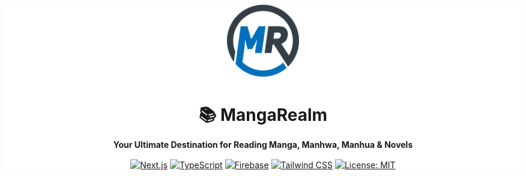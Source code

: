 <div align="center">
  <img src="public/logo.webp" alt="MangaRealm Logo" width="120" height="120">
  
  # 📚 MangaRealm
  
  **Your Ultimate Destination for Reading Manga, Manhwa, Manhua & Novels**
  
  [![Next.js](https://img.shields.io/badge/Next.js-15.4.1-black?style=for-the-badge&logo=next.js)](https://nextjs.org/)
  [![TypeScript](https://img.shields.io/badge/TypeScript-5.0-blue?style=for-the-badge&logo=typescript)](https://www.typescriptlang.org/)
  [![Firebase](https://img.shields.io/badge/Firebase-10.0-orange?style=for-the-badge&logo=firebase)](https://firebase.google.com/)
  [![Tailwind CSS](https://img.shields.io/badge/Tailwind-4.0-38B2AC?style=for-the-badge&logo=tailwind-css)](https://tailwindcss.com/)
  [![License: MIT](https://img.shields.io/badge/License-MIT-yellow.svg?style=for-the-badge)](https://opensource.org/licenses/MIT)
  